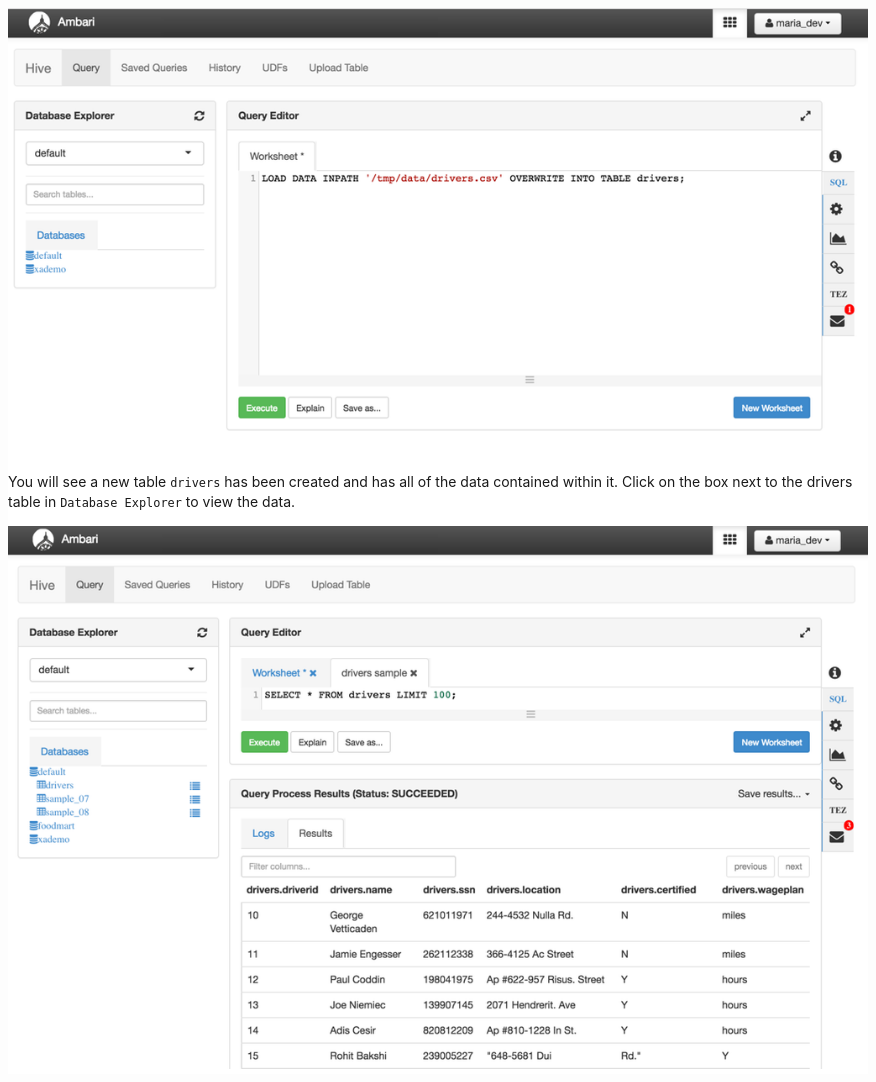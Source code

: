 ![load_data_into_drivers](/assets/hcatalog-basic-pig-and-hive-commands-hdp2.5/load_data_into_drivers.png)

You will see a new table `drivers` has been created and has all of the data contained within it. Click on the box next to the drivers table in `Database Explorer` to view the data.

![select_driver_data](/assets/hcatalog-basic-pig-and-hive-commands-hdp2.5/select_driver_data.png)
